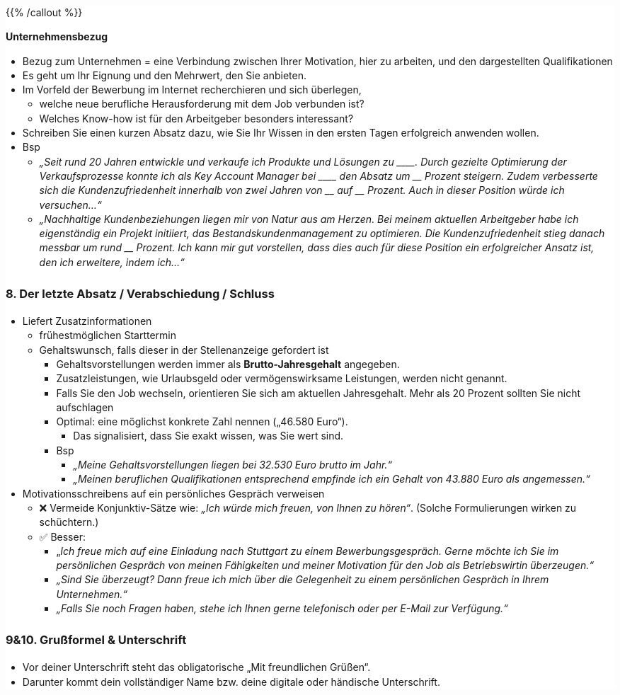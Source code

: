 {{% /callout %}}

**Unternehmensbezug**

- Bezug zum Unternehmen = eine Verbindung zwischen Ihrer Motivation, hier zu arbeiten, und den dargestellten Qualifikationen
- Es geht um Ihr Eignung und den Mehrwert, den Sie anbieten.
- Im Vorfeld der Bewerbung im Internet recherchieren und sich überlegen,
    - welche neue berufliche Herausforderung mit dem Job verbunden ist?
    - Welches Know-how ist für den Arbeitgeber besonders interessant?
- Schreiben Sie einen kurzen Absatz dazu, wie Sie Ihr Wissen in den ersten Tagen erfolgreich anwenden wollen.
- Bsp
    - *„Seit rund 20 Jahren entwickle und verkaufe ich Produkte und Lösungen zu ____. Durch gezielte Optimierung der Verkaufsprozesse konnte ich als Key Account Manager bei ____ den Absatz um __ Prozent steigern. Zudem verbesserte sich die Kundenzufriedenheit innerhalb von zwei Jahren von __ auf __ Prozent. Auch in dieser Position würde ich versuchen…“*
    - *„Nachhaltige Kundenbeziehungen liegen mir von Natur aus am Herzen. Bei meinem aktuellen Arbeitgeber habe ich eigenständig ein Projekt initiiert, das Bestandskundenmanagement zu optimieren. Die Kundenzufriedenheit stieg danach messbar um rund __ Prozent. Ich kann mir gut vorstellen, dass dies auch für diese Position ein erfolgreicher Ansatz ist, den ich erweitere, indem ich…“*

### 8. Der letzte Absatz / Verabschiedung / Schluss

- Liefert Zusatzinformationen
    - frühestmöglichen Starttermin
    - Gehaltswunsch, falls dieser in der Stellenanzeige gefordert ist
        - Gehaltsvorstellungen werden immer als **Brutto-Jahresgehalt** angegeben.
        - Zusatzleistungen, wie Urlaubsgeld oder vermögenswirksame Leistungen, werden nicht genannt.
        - Falls Sie den Job wechseln, orientieren Sie sich am aktuellen Jahresgehalt. Mehr als 20 Prozent sollten Sie nicht aufschlagen
        - Optimal: eine möglichst konkrete Zahl nennen („46.580 Euro“).
            - Das signalisiert, dass Sie exakt wissen, was Sie wert sind.
        - Bsp
            - *„Meine Gehaltsvorstellungen liegen bei 32.530 Euro brutto im Jahr.“*
            - *„Meinen beruflichen Qualifikationen entsprechend empfinde ich ein Gehalt von 43.880 Euro als angemessen.“*
- Motivationsschreibens auf ein persönliches Gespräch verweisen
    - ❌ Vermeide Konjunktiv-Sätze wie: *„Ich würde mich freuen, von Ihnen zu hören“*. (Solche Formulierungen wirken zu schüchtern.)
    - ✅ Besser:
        - „*Ich freue mich auf eine Einladung nach Stuttgart zu einem Bewerbungsgespräch. Gerne möchte ich Sie im persönlichen Gespräch von meinen Fähigkeiten und meiner Motivation für den Job als Betriebswirtin überzeugen.“*
        - *„Sind Sie überzeugt? Dann freue ich mich über die Gelegenheit zu einem persönlichen Gespräch in Ihrem Unternehmen.“*
        - *„Falls Sie noch Fragen haben, stehe ich Ihnen gerne telefonisch oder per E-Mail zur Verfügung.“*
        

### 9&10. Grußformel & Unterschrift

- Vor deiner Unterschrift steht das obligatorische „Mit freundlichen Grüßen“.
- Darunter kommt dein vollständiger Name bzw. deine digitale oder händische Unterschrift.
  